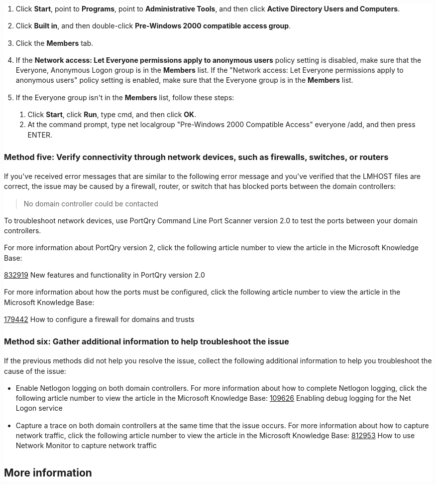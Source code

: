 1. Click **Start**, point to **Programs**, point to **Administrative Tools**, and then click **Active Directory Users and Computers**.
2. Click **Built in**, and then double-click **Pre-Windows 2000 compatible access group**.
3. Click the **Members** tab.
4. If the **Network access: Let Everyone permissions apply to anonymous users** policy setting is disabled, make sure that the Everyone, Anonymous Logon group is in the **Members** list. If the "Network access: Let Everyone permissions apply to anonymous users" policy setting is enabled, make sure that the Everyone group is in the **Members** list.
5. If the Everyone group isn't in the **Members** list, follow these steps:

    1. Click **Start**, click **Run**, type cmd, and then click **OK**.
    2. At the command prompt, type net localgroup "Pre-Windows 2000 Compatible Access" everyone /add, and then press ENTER.

### Method five: Verify connectivity through network devices, such as firewalls, switches, or routers

If you've received error messages that are similar to the following error message and you've verified that the LMHOST files are correct, the issue may be caused by a firewall, router, or switch that has blocked ports between the domain controllers:
> No domain controller could be contacted

To troubleshoot network devices, use PortQry Command Line Port Scanner version 2.0 to test the ports between your domain controllers.

For more information about PortQry version 2, click the following article number to view the article in the Microsoft Knowledge Base:

[832919](https://support.microsoft.com/help/832919) New features and functionality in PortQry version 2.0  

For more information about how the ports must be configured, click the following article number to view the article in the Microsoft Knowledge Base:

[179442](https://support.microsoft.com/help/179442) How to configure a firewall for domains and trusts  

### Method six: Gather additional information to help troubleshoot the issue

If the previous methods did not help you resolve the issue, collect the following additional information to help you troubleshoot the cause of the issue:

- Enable Netlogon logging on both domain controllers.
     For more information about how to complete Netlogon logging, click the following article number to view the article in the Microsoft Knowledge Base: [109626](https://support.microsoft.com/help/109626) Enabling debug logging for the Net Logon service  

- Capture a trace on both domain controllers at the same time that the issue occurs.
     For more information about how to capture network traffic, click the following article number to view the article in the Microsoft Knowledge Base: [812953](https://support.microsoft.com/help/812953) How to use Network Monitor to capture network traffic  



## More information

